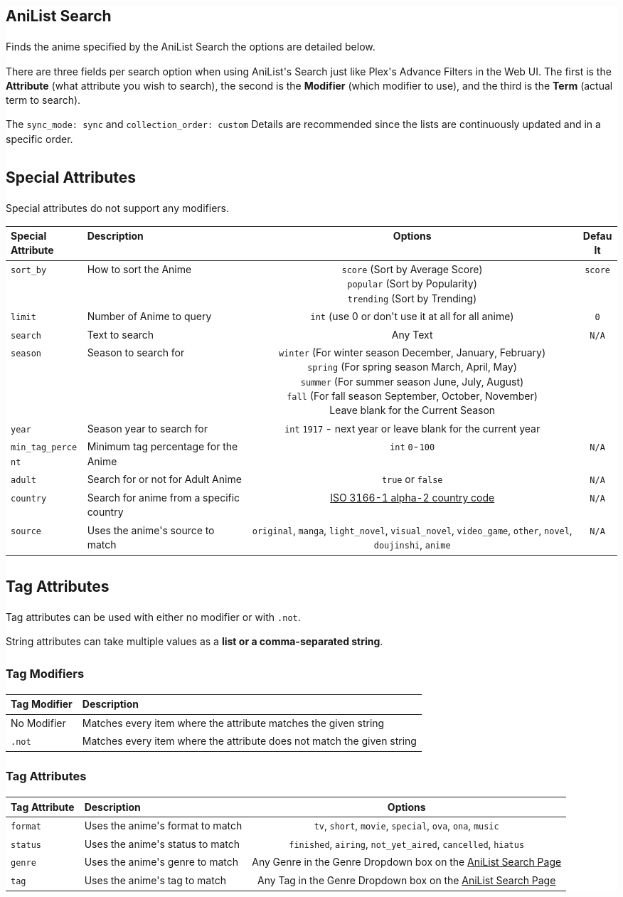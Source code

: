 ## AniList Search

Finds the anime specified by the AniList Search the options are detailed below. 

There are three fields per search option when using AniList's Search just like Plex's Advance Filters in the Web UI. The first is the **Attribute** (what attribute you wish to search), the second is the **Modifier** (which modifier to use), and the third is the **Term** (actual term to search).

The `sync_mode: sync` and `collection_order: custom` Details are recommended since the lists are continuously updated and in a specific order. 

## Special Attributes

Special attributes do not support any modifiers.

| Special Attribute | Description                              |                                                                                                                           Options                                                                                                                            | Default |
|:------------------|:-----------------------------------------|:------------------------------------------------------------------------------------------------------------------------------------------------------------------------------------------------------------------------------------------------------------:|:-------:|
| `sort_by`         | How to sort the Anime                    |                                                                              `score` (Sort by Average Score)<br>`popular` (Sort by Popularity)<br>`trending` (Sort by Trending)                                                                              | `score` |
| `limit`           | Number of Anime to query                 |                                                                                                      `int` (use 0 or don't use it at all for all anime)                                                                                                      |   `0`   |
| `search`          | Text to search                           |                                                                                                                           Any Text                                                                                                                           |  `N/A`  | 
| `season`          | Season to search for                     | `winter` (For winter season December, January, February)<br>`spring` (For spring season March, April, May)<br>`summer` (For summer season June, July, August)<br>`fall` (For fall season September, October, November)<br>Leave blank for the Current Season |   ` `   |
| `year`            | Season year to search for                |                                                                                                 `int` `1917` - next year or leave blank for the current year                                                                                                 |   ` `   |
| `min_tag_percent` | Minimum tag percentage for the Anime     |                                                                                                                       `int` `0`-`100`                                                                                                                        |  `N/A`  |
| `adult`           | Search for or not for Adult Anime        |                                                                                                                      `true` or `false`                                                                                                                       |  `N/A`  |
| `country`         | Search for anime from a specific country |                                                                                     [ISO 3166-1 alpha-2 country code](https://en.wikipedia.org/wiki/ISO_3166-1_alpha-2)                                                                                      |  `N/A`  |
| `source`          | Uses the anime's source to match         |                                                                           `original`, `manga`, `light_novel`, `visual_novel`, `video_game`, `other`, `novel`, `doujinshi`, `anime`                                                                           |  `N/A`  |

## Tag Attributes

Tag attributes can be used with either no modifier or with `.not`.

String attributes can take multiple values as a **list or a comma-separated string**.

### Tag Modifiers

| Tag Modifier | Description                                                            |
|:-------------|:-----------------------------------------------------------------------|
| No Modifier  | Matches every item where the attribute matches the given string        |
| `.not`       | Matches every item where the attribute does not match the given string |

### Tag Attributes

| Tag Attribute  | Description                            |                                                         Options                                                         | 
|:---------------|:---------------------------------------|:-----------------------------------------------------------------------------------------------------------------------:|
| `format`       | Uses the anime's format to match       |                                `tv`, `short`, `movie`, `special`, `ova`, `ona`, `music`                                 |
| `status`       | Uses the anime's status to match       |                              `finished`, `airing`, `not_yet_aired`, `cancelled`, `hiatus`                               |
| `genre`        | Uses the anime's genre to match        |            Any Genre in the Genre Dropdown box on the [AniList Search Page](https://anilist.co/search/anime)            |
| `tag`          | Uses the anime's tag to match          |             Any Tag in the Genre Dropdown box on the [AniList Search Page](https://anilist.co/search/anime)             |
